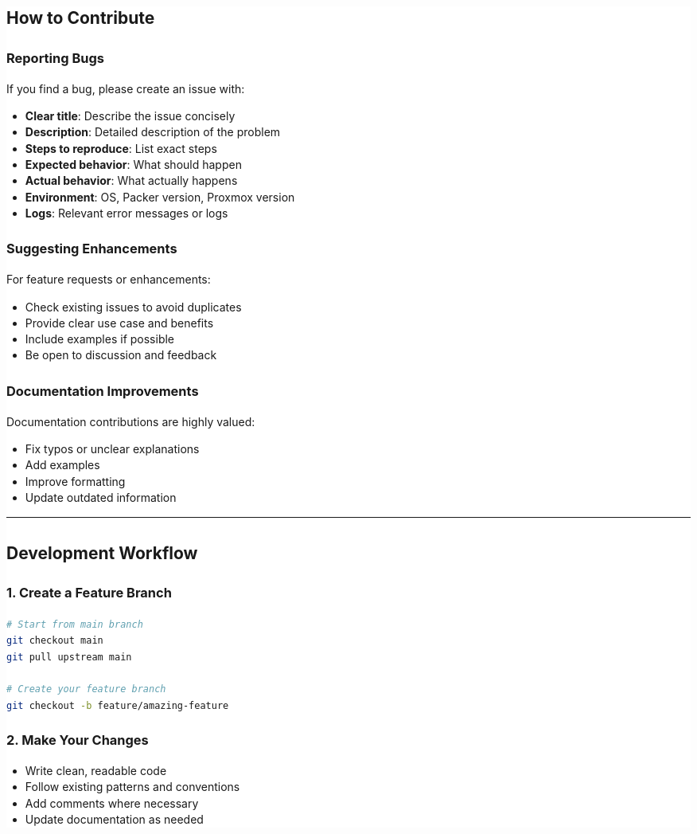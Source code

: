 
## How to Contribute

### Reporting Bugs

If you find a bug, please create an issue with:
- **Clear title**: Describe the issue concisely
- **Description**: Detailed description of the problem
- **Steps to reproduce**: List exact steps
- **Expected behavior**: What should happen
- **Actual behavior**: What actually happens
- **Environment**: OS, Packer version, Proxmox version
- **Logs**: Relevant error messages or logs

### Suggesting Enhancements

For feature requests or enhancements:
- Check existing issues to avoid duplicates
- Provide clear use case and benefits
- Include examples if possible
- Be open to discussion and feedback

### Documentation Improvements

Documentation contributions are highly valued:
- Fix typos or unclear explanations
- Add examples
- Improve formatting
- Update outdated information

---

## Development Workflow

### 1. Create a Feature Branch

```bash
# Start from main branch
git checkout main
git pull upstream main

# Create your feature branch
git checkout -b feature/amazing-feature
```

### 2. Make Your Changes

- Write clean, readable code
- Follow existing patterns and conventions
- Add comments where necessary
- Update documentation as needed
